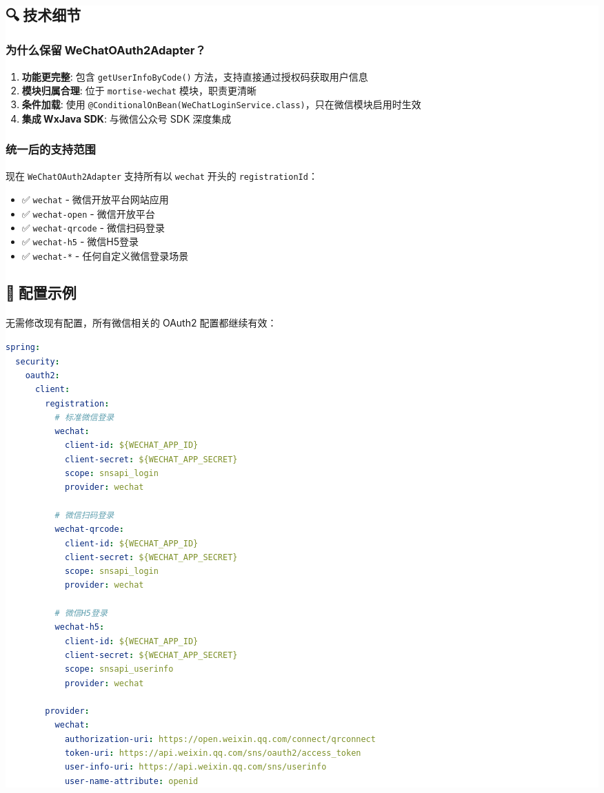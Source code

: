 ## 🔍 技术细节

### 为什么保留 WeChatOAuth2Adapter？

1. **功能更完整**: 包含 `getUserInfoByCode()` 方法，支持直接通过授权码获取用户信息
2. **模块归属合理**: 位于 `mortise-wechat` 模块，职责更清晰
3. **条件加载**: 使用 `@ConditionalOnBean(WeChatLoginService.class)`，只在微信模块启用时生效
4. **集成 WxJava SDK**: 与微信公众号 SDK 深度集成

### 统一后的支持范围

现在 `WeChatOAuth2Adapter` 支持所有以 `wechat` 开头的 `registrationId`：

- ✅ `wechat` - 微信开放平台网站应用
- ✅ `wechat-open` - 微信开放平台
- ✅ `wechat-qrcode` - 微信扫码登录
- ✅ `wechat-h5` - 微信H5登录
- ✅ `wechat-*` - 任何自定义微信登录场景

## 📝 配置示例

无需修改现有配置，所有微信相关的 OAuth2 配置都继续有效：

```yaml
spring:
  security:
    oauth2:
      client:
        registration:
          # 标准微信登录
          wechat:
            client-id: ${WECHAT_APP_ID}
            client-secret: ${WECHAT_APP_SECRET}
            scope: snsapi_login
            provider: wechat
          
          # 微信扫码登录
          wechat-qrcode:
            client-id: ${WECHAT_APP_ID}
            client-secret: ${WECHAT_APP_SECRET}
            scope: snsapi_login
            provider: wechat
          
          # 微信H5登录
          wechat-h5:
            client-id: ${WECHAT_APP_ID}
            client-secret: ${WECHAT_APP_SECRET}
            scope: snsapi_userinfo
            provider: wechat
        
        provider:
          wechat:
            authorization-uri: https://open.weixin.qq.com/connect/qrconnect
            token-uri: https://api.weixin.qq.com/sns/oauth2/access_token
            user-info-uri: https://api.weixin.qq.com/sns/userinfo
            user-name-attribute: openid
```
